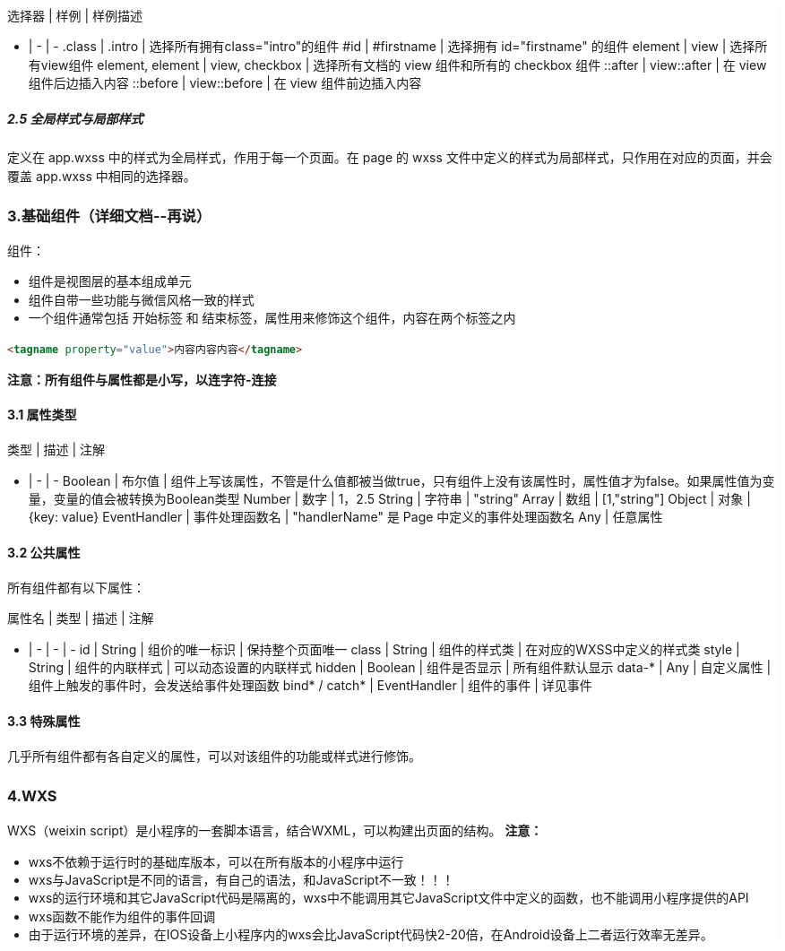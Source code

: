   选择器 | 样例 | 样例描述
  - | - | -
  .class | .intro | 选择所有拥有class="intro"的组件
  \#id | #firstname | 选择拥有 id="firstname" 的组件
  element | view | 选择所有view组件
  element, element |	view, checkbox |	选择所有文档的 view 组件和所有的 checkbox 组件
  ::after | 	view::after |	在 view 组件后边插入内容
  ::before |	view::before |	在 view 组件前边插入内容

##### 2.5 全局样式与局部样式
  定义在 app.wxss 中的样式为全局样式，作用于每一个页面。在 page 的 wxss 文件中定义的样式为局部样式，只作用在对应的页面，并会覆盖 app.wxss 中相同的选择器。

### 3.基础组件（详细文档--再说）
  组件：
  - 组件是视图层的基本组成单元
  - 组件自带一些功能与微信风格一致的样式
  - 一个组件通常包括 开始标签 和 结束标签，属性用来修饰这个组件，内容在两个标签之内
```html
<tagname property="value">内容内容内容</tagname>
```
**注意：所有组件与属性都是小写，以连字符-连接**

#### 3.1 属性类型
类型 | 描述 | 注解
- | - | -
Boolean | 布尔值 | 组件上写该属性，不管是什么值都被当做true，只有组件上没有该属性时，属性值才为false。如果属性值为变量，变量的值会被转换为Boolean类型
Number | 数字 | 1，2.5
String | 字符串 | "string"
Array | 数组 | [1,"string"]
Object | 对象 | {key: value}
EventHandler |	事件处理函数名 |	"handlerName" 是 Page 中定义的事件处理函数名
Any | 任意属性

#### 3.2 公共属性
  所有组件都有以下属性：

属性名 | 类型 | 描述 | 注解
- | - | - | -
id | String | 组价的唯一标识 | 保持整个页面唯一
class | String | 组件的样式类 | 在对应的WXSS中定义的样式类
style | String | 组件的内联样式 | 可以动态设置的内联样式
hidden |	Boolean |	组件是否显示 |	所有组件默认显示
data-* |	Any |	自定义属性 |	组件上触发的事件时，会发送给事件处理函数
bind* / catch* |	EventHandler |	组件的事件 |	详见事件

#### 3.3 特殊属性
  几乎所有组件都有各自定义的属性，可以对该组件的功能或样式进行修饰。

### 4.WXS
  WXS（weixin script）是小程序的一套脚本语言，结合WXML，可以构建出页面的结构。
**注意：**
- wxs不依赖于运行时的基础库版本，可以在所有版本的小程序中运行
- wxs与JavaScript是不同的语言，有自己的语法，和JavaScript不一致！！！
- wxs的运行环境和其它JavaScript代码是隔离的，wxs中不能调用其它JavaScript文件中定义的函数，也不能调用小程序提供的API
- wxs函数不能作为组件的事件回调
- 由于运行环境的差异，在IOS设备上小程序内的wxs会比JavaScript代码快2-20倍，在Android设备上二者运行效率无差异。
